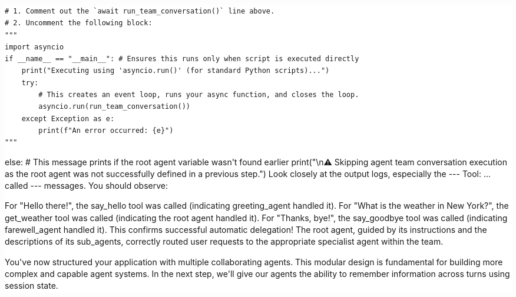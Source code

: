     # 1. Comment out the `await run_team_conversation()` line above.
    # 2. Uncomment the following block:
    """
    import asyncio
    if __name__ == "__main__": # Ensures this runs only when script is executed directly
        print("Executing using 'asyncio.run()' (for standard Python scripts)...")
        try:
            # This creates an event loop, runs your async function, and closes the loop.
            asyncio.run(run_team_conversation())
        except Exception as e:
            print(f"An error occurred: {e}")
    """

else:
    # This message prints if the root agent variable wasn't found earlier
    print("\n⚠️ Skipping agent team conversation execution as the root agent was not successfully defined in a previous step.")
Look closely at the output logs, especially the --- Tool: ... called --- messages. You should observe:

For "Hello there!", the say_hello tool was called (indicating greeting_agent handled it).
For "What is the weather in New York?", the get_weather tool was called (indicating the root agent handled it).
For "Thanks, bye!", the say_goodbye tool was called (indicating farewell_agent handled it).
This confirms successful automatic delegation! The root agent, guided by its instructions and the descriptions of its sub_agents, correctly routed user requests to the appropriate specialist agent within the team.

You've now structured your application with multiple collaborating agents. This modular design is fundamental for building more complex and capable agent systems. In the next step, we'll give our agents the ability to remember information across turns using session state.